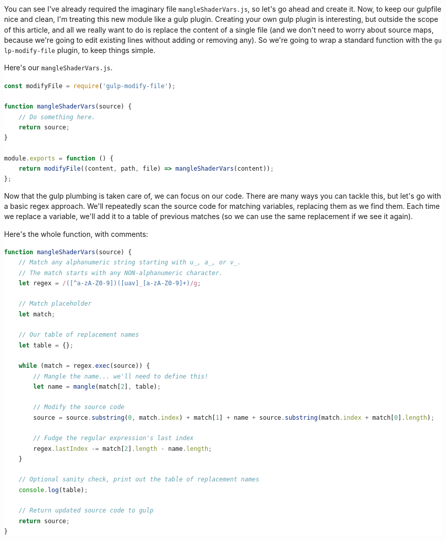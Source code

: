 You can see I've already required the imaginary file `mangleShaderVars.js`, so let's go ahead and create it.
Now, to keep our gulpfile nice and clean, I'm treating this new module like a gulp plugin. Creating your
own gulp plugin is interesting, but outside the scope of this article, and all we really want to do is
replace the content of a single file (and we don't need to worry about source maps, because we're going to
edit existing lines without adding or removing any). So we're going to wrap a standard function
with the `gulp-modify-file` plugin, to keep things simple.

Here's our `mangleShaderVars.js`.

```js
const modifyFile = require('gulp-modify-file');

function mangleShaderVars(source) {
    // Do something here.
    return source;
}

module.exports = function () {
    return modifyFile((content, path, file) => mangleShaderVars(content));
};
```

Now that the gulp plumbing is taken care of, we can focus on our code. There are many ways you can tackle this,
but let's go with a basic regex approach. We'll repeatedly scan the source code for matching variables,
replacing them as we find them. Each time we replace a variable, we'll add it to a table of previous matches
(so we can use the same replacement if we see it again).

Here's the whole function, with comments:

```js
function mangleShaderVars(source) {
    // Match any alphanumeric string starting with u_, a_, or v_.
    // The match starts with any NON-alphanumeric character.
    let regex = /([^a-zA-Z0-9])([uav]_[a-zA-Z0-9]+)/g;

    // Match placeholder
    let match;

    // Our table of replacement names
    let table = {};

    while (match = regex.exec(source)) {
        // Mangle the name... we'll need to define this!
        let name = mangle(match[2], table);

        // Modify the source code
        source = source.substring(0, match.index) + match[1] + name + source.substring(match.index + match[0].length);

        // Fudge the regular expression's last index
        regex.lastIndex -= match[2].length - name.length;
    }

    // Optional sanity check, print out the table of replacement names
    console.log(table);

    // Return updated source code to gulp
    return source;
}
```